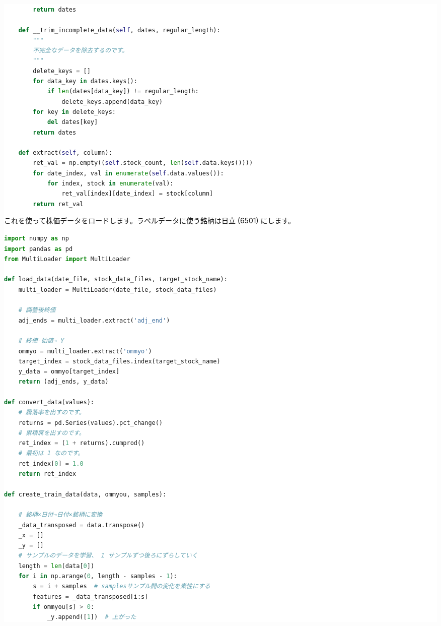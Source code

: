 ```python
        return dates

    def __trim_incomplete_data(self, dates, regular_length):
        """
        不完全なデータを除去するのです。
        """
        delete_keys = []
        for data_key in dates.keys():
            if len(dates[data_key]) != regular_length:
                delete_keys.append(data_key)
        for key in delete_keys:
            del dates[key]
        return dates

    def extract(self, column):
        ret_val = np.empty((self.stock_count, len(self.data.keys())))
        for date_index, val in enumerate(self.data.values()):
            for index, stock in enumerate(val):
                ret_val[index][date_index] = stock[column]
        return ret_val
```


これを使って株価データをロードします。ラベルデータに使う銘柄は日立 (6501) にします。

```python
import numpy as np
import pandas as pd
from MultiLoader import MultiLoader

def load_data(date_file, stock_data_files, target_stock_name):
    multi_loader = MultiLoader(date_file, stock_data_files)

    # 調整後終値
    adj_ends = multi_loader.extract('adj_end')

    # 終値-始値→ Y
    ommyo = multi_loader.extract('ommyo')
    target_index = stock_data_files.index(target_stock_name)
    y_data = ommyo[target_index]
    return (adj_ends, y_data)

def convert_data(values):
    # 騰落率を出すのです。
    returns = pd.Series(values).pct_change()
    # 累積席を出すのです。
    ret_index = (1 + returns).cumprod()
    # 最初は 1 なのです。
    ret_index[0] = 1.0
    return ret_index

def create_train_data(data, ommyou, samples):

    # 銘柄×日付→日付×銘柄に変換
    _data_transposed = data.transpose()
    _x = []
    _y = []
    # サンプルのデータを学習、 1 サンプルずつ後ろにずらしていく
    length = len(data[0])
    for i in np.arange(0, length - samples - 1):
        s = i + samples  # samplesサンプル間の変化を素性にする
        features = _data_transposed[i:s]
        if ommyou[s] > 0:
            _y.append([1])  # 上がった
```
